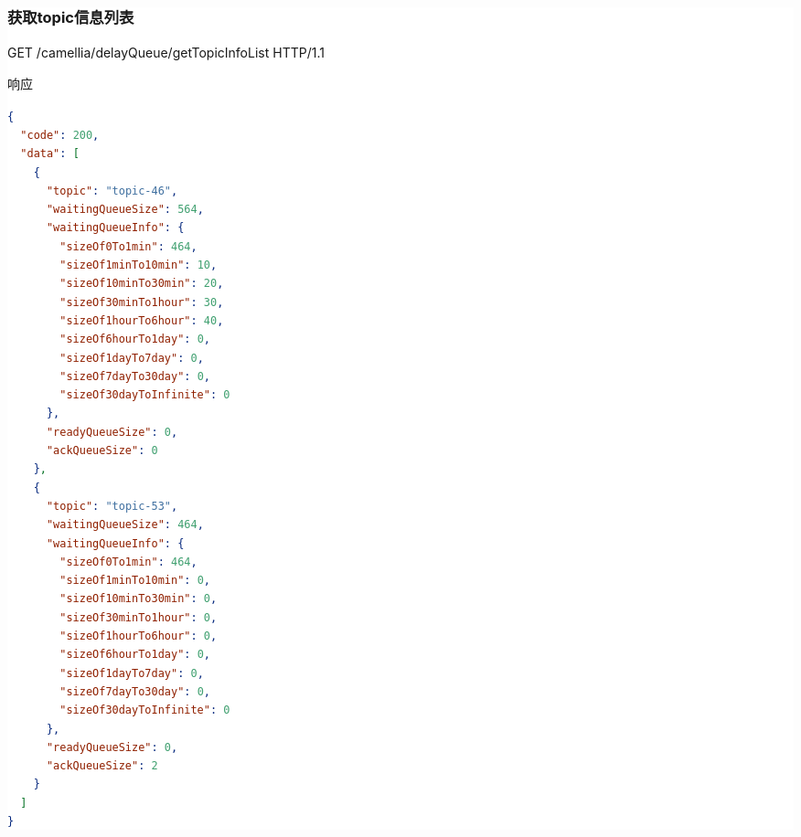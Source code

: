 ### 获取topic信息列表
GET /camellia/delayQueue/getTopicInfoList HTTP/1.1

响应
```json
{
  "code": 200,
  "data": [
    {
      "topic": "topic-46",
      "waitingQueueSize": 564,
      "waitingQueueInfo": {
        "sizeOf0To1min": 464,
        "sizeOf1minTo10min": 10,
        "sizeOf10minTo30min": 20,
        "sizeOf30minTo1hour": 30,
        "sizeOf1hourTo6hour": 40,
        "sizeOf6hourTo1day": 0,
        "sizeOf1dayTo7day": 0,
        "sizeOf7dayTo30day": 0,
        "sizeOf30dayToInfinite": 0
      },
      "readyQueueSize": 0,
      "ackQueueSize": 0
    },
    {
      "topic": "topic-53",
      "waitingQueueSize": 464,
      "waitingQueueInfo": {
        "sizeOf0To1min": 464,
        "sizeOf1minTo10min": 0,
        "sizeOf10minTo30min": 0,
        "sizeOf30minTo1hour": 0,
        "sizeOf1hourTo6hour": 0,
        "sizeOf6hourTo1day": 0,
        "sizeOf1dayTo7day": 0,
        "sizeOf7dayTo30day": 0,
        "sizeOf30dayToInfinite": 0
      },
      "readyQueueSize": 0,
      "ackQueueSize": 2
    }
  ]
}
```


